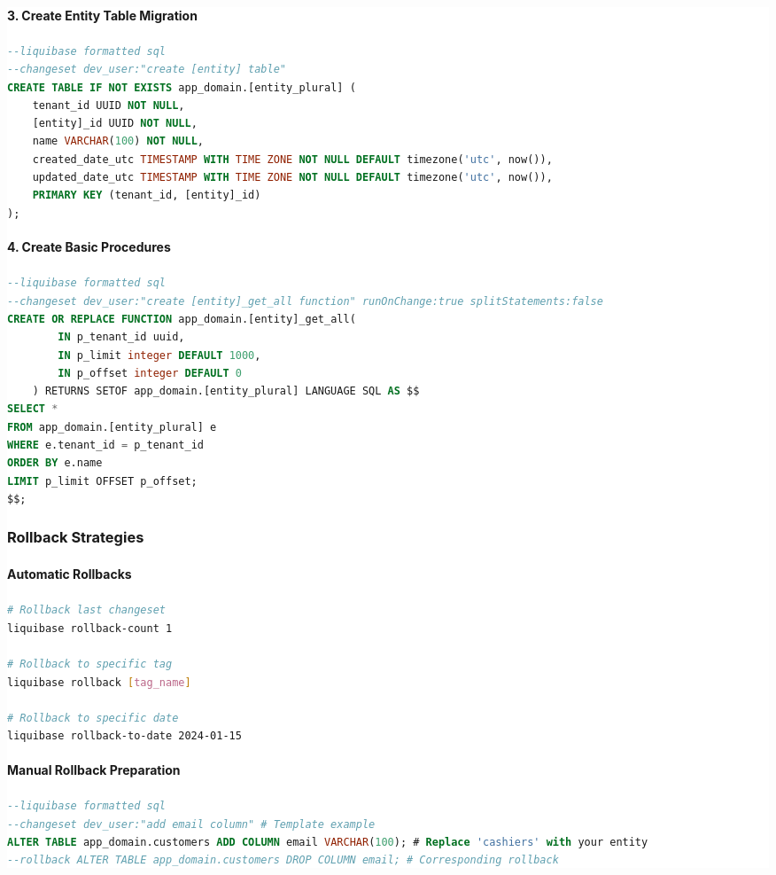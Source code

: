 #### 3. Create Entity Table Migration
```sql
--liquibase formatted sql
--changeset dev_user:"create [entity] table"
CREATE TABLE IF NOT EXISTS app_domain.[entity_plural] (
    tenant_id UUID NOT NULL,
    [entity]_id UUID NOT NULL,
    name VARCHAR(100) NOT NULL,
    created_date_utc TIMESTAMP WITH TIME ZONE NOT NULL DEFAULT timezone('utc', now()),
    updated_date_utc TIMESTAMP WITH TIME ZONE NOT NULL DEFAULT timezone('utc', now()),
    PRIMARY KEY (tenant_id, [entity]_id)
);
```

#### 4. Create Basic Procedures
```sql
--liquibase formatted sql
--changeset dev_user:"create [entity]_get_all function" runOnChange:true splitStatements:false
CREATE OR REPLACE FUNCTION app_domain.[entity]_get_all(
        IN p_tenant_id uuid,
        IN p_limit integer DEFAULT 1000,
        IN p_offset integer DEFAULT 0
    ) RETURNS SETOF app_domain.[entity_plural] LANGUAGE SQL AS $$
SELECT *
FROM app_domain.[entity_plural] e
WHERE e.tenant_id = p_tenant_id
ORDER BY e.name
LIMIT p_limit OFFSET p_offset;
$$;
```

### Rollback Strategies

#### Automatic Rollbacks
```bash
# Rollback last changeset
liquibase rollback-count 1

# Rollback to specific tag
liquibase rollback [tag_name]

# Rollback to specific date
liquibase rollback-to-date 2024-01-15
```

#### Manual Rollback Preparation
```sql
--liquibase formatted sql
--changeset dev_user:"add email column" # Template example
ALTER TABLE app_domain.customers ADD COLUMN email VARCHAR(100); # Replace 'cashiers' with your entity
--rollback ALTER TABLE app_domain.customers DROP COLUMN email; # Corresponding rollback
```
